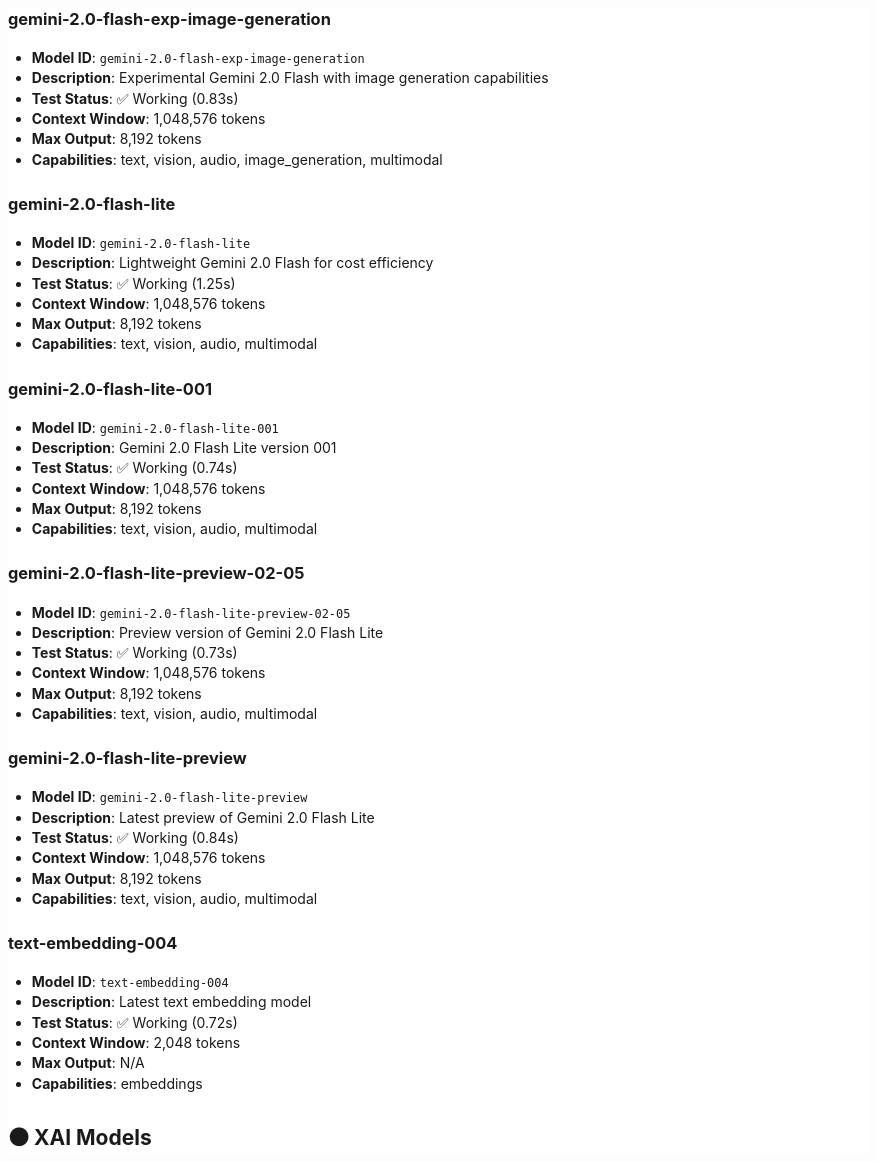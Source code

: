 ### gemini-2.0-flash-exp-image-generation
- **Model ID**: `gemini-2.0-flash-exp-image-generation`
- **Description**: Experimental Gemini 2.0 Flash with image generation capabilities
- **Test Status**: ✅ Working (0.83s)
- **Context Window**: 1,048,576 tokens
- **Max Output**: 8,192 tokens
- **Capabilities**: text, vision, audio, image_generation, multimodal

### gemini-2.0-flash-lite
- **Model ID**: `gemini-2.0-flash-lite`
- **Description**: Lightweight Gemini 2.0 Flash for cost efficiency
- **Test Status**: ✅ Working (1.25s)
- **Context Window**: 1,048,576 tokens
- **Max Output**: 8,192 tokens
- **Capabilities**: text, vision, audio, multimodal

### gemini-2.0-flash-lite-001
- **Model ID**: `gemini-2.0-flash-lite-001`
- **Description**: Gemini 2.0 Flash Lite version 001
- **Test Status**: ✅ Working (0.74s)
- **Context Window**: 1,048,576 tokens
- **Max Output**: 8,192 tokens
- **Capabilities**: text, vision, audio, multimodal

### gemini-2.0-flash-lite-preview-02-05
- **Model ID**: `gemini-2.0-flash-lite-preview-02-05`
- **Description**: Preview version of Gemini 2.0 Flash Lite
- **Test Status**: ✅ Working (0.73s)
- **Context Window**: 1,048,576 tokens
- **Max Output**: 8,192 tokens
- **Capabilities**: text, vision, audio, multimodal

### gemini-2.0-flash-lite-preview
- **Model ID**: `gemini-2.0-flash-lite-preview`
- **Description**: Latest preview of Gemini 2.0 Flash Lite
- **Test Status**: ✅ Working (0.84s)
- **Context Window**: 1,048,576 tokens
- **Max Output**: 8,192 tokens
- **Capabilities**: text, vision, audio, multimodal

### text-embedding-004
- **Model ID**: `text-embedding-004`
- **Description**: Latest text embedding model
- **Test Status**: ✅ Working (0.72s)
- **Context Window**: 2,048 tokens
- **Max Output**: N/A
- **Capabilities**: embeddings

## ⚫ XAI Models
